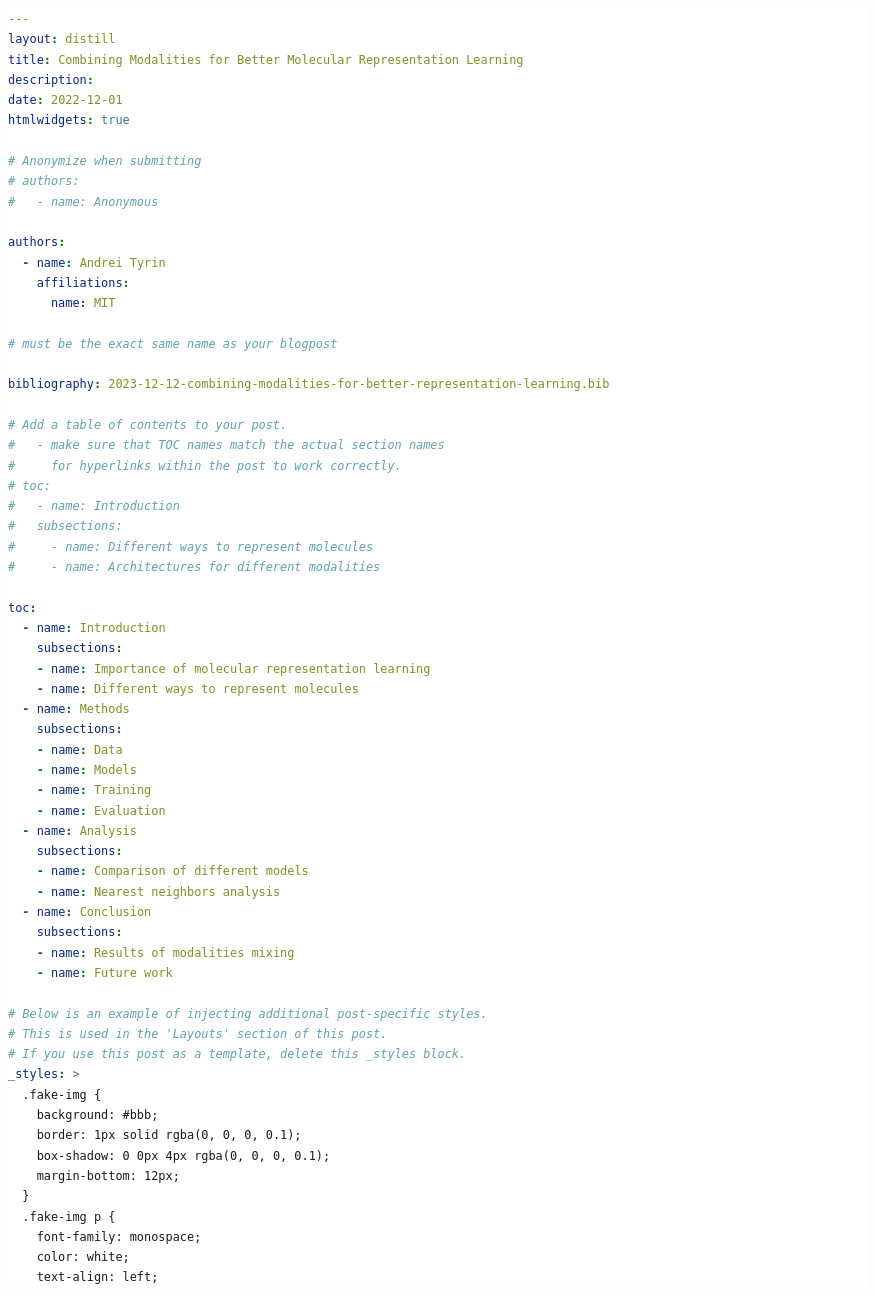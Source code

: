 ```yaml
---
layout: distill
title: Combining Modalities for Better Molecular Representation Learning
description:
date: 2022-12-01
htmlwidgets: true

# Anonymize when submitting
# authors:
#   - name: Anonymous

authors:
  - name: Andrei Tyrin
    affiliations:
      name: MIT

# must be the exact same name as your blogpost

bibliography: 2023-12-12-combining-modalities-for-better-representation-learning.bib  

# Add a table of contents to your post.
#   - make sure that TOC names match the actual section names
#     for hyperlinks within the post to work correctly.
# toc:
#   - name: Introduction
#   subsections:
#     - name: Different ways to represent molecules
#     - name: Architectures for different modalities

toc:
  - name: Introduction
    subsections:
    - name: Importance of molecular representation learning
    - name: Different ways to represent molecules
  - name: Methods
    subsections:
    - name: Data
    - name: Models
    - name: Training
    - name: Evaluation
  - name: Analysis
    subsections:
    - name: Comparison of different models
    - name: Nearest neighbors analysis
  - name: Conclusion
    subsections:
    - name: Results of modalities mixing
    - name: Future work

# Below is an example of injecting additional post-specific styles.
# This is used in the 'Layouts' section of this post.
# If you use this post as a template, delete this _styles block.
_styles: >
  .fake-img {
    background: #bbb;
    border: 1px solid rgba(0, 0, 0, 0.1);
    box-shadow: 0 0px 4px rgba(0, 0, 0, 0.1);
    margin-bottom: 12px;
  }
  .fake-img p {
    font-family: monospace;
    color: white;
    text-align: left;
```